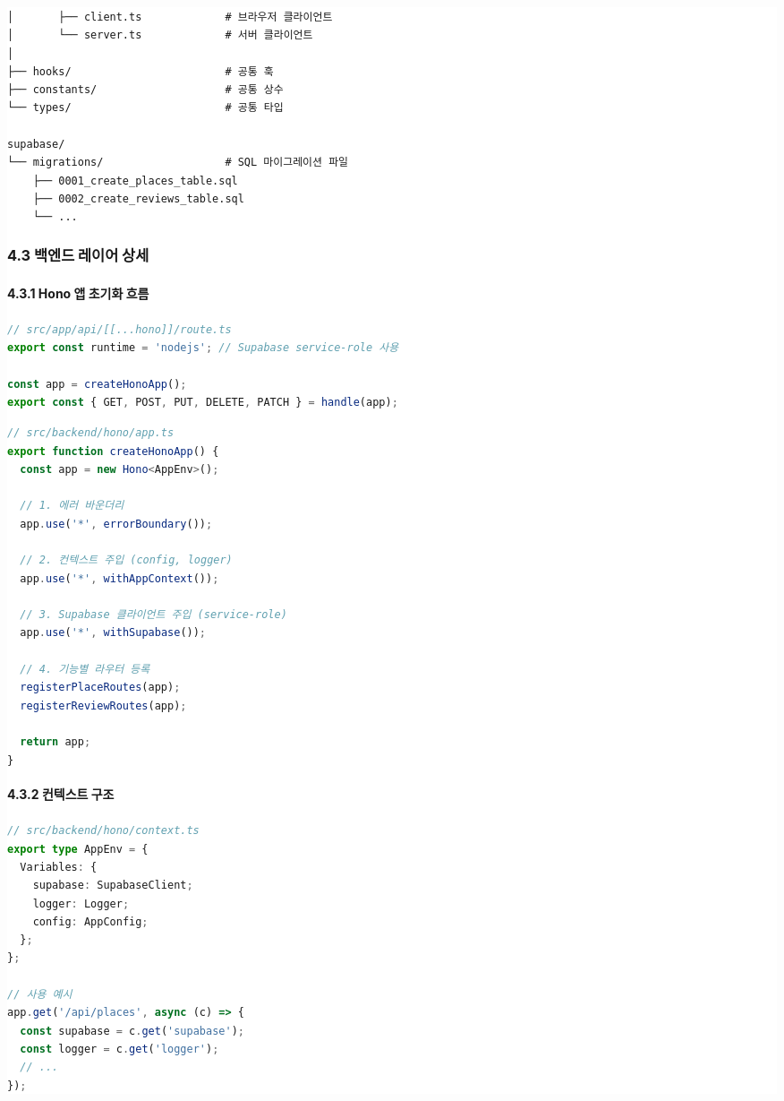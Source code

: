 ```
│       ├── client.ts             # 브라우저 클라이언트
│       └── server.ts             # 서버 클라이언트
│
├── hooks/                        # 공통 훅
├── constants/                    # 공통 상수
└── types/                        # 공통 타입

supabase/
└── migrations/                   # SQL 마이그레이션 파일
    ├── 0001_create_places_table.sql
    ├── 0002_create_reviews_table.sql
    └── ...
```

### 4.3 백엔드 레이어 상세

#### 4.3.1 Hono 앱 초기화 흐름
```typescript
// src/app/api/[[...hono]]/route.ts
export const runtime = 'nodejs'; // Supabase service-role 사용

const app = createHonoApp();
export const { GET, POST, PUT, DELETE, PATCH } = handle(app);
```

```typescript
// src/backend/hono/app.ts
export function createHonoApp() {
  const app = new Hono<AppEnv>();

  // 1. 에러 바운더리
  app.use('*', errorBoundary());

  // 2. 컨텍스트 주입 (config, logger)
  app.use('*', withAppContext());

  // 3. Supabase 클라이언트 주입 (service-role)
  app.use('*', withSupabase());

  // 4. 기능별 라우터 등록
  registerPlaceRoutes(app);
  registerReviewRoutes(app);

  return app;
}
```

#### 4.3.2 컨텍스트 구조
```typescript
// src/backend/hono/context.ts
export type AppEnv = {
  Variables: {
    supabase: SupabaseClient;
    logger: Logger;
    config: AppConfig;
  };
};

// 사용 예시
app.get('/api/places', async (c) => {
  const supabase = c.get('supabase');
  const logger = c.get('logger');
  // ...
});
```